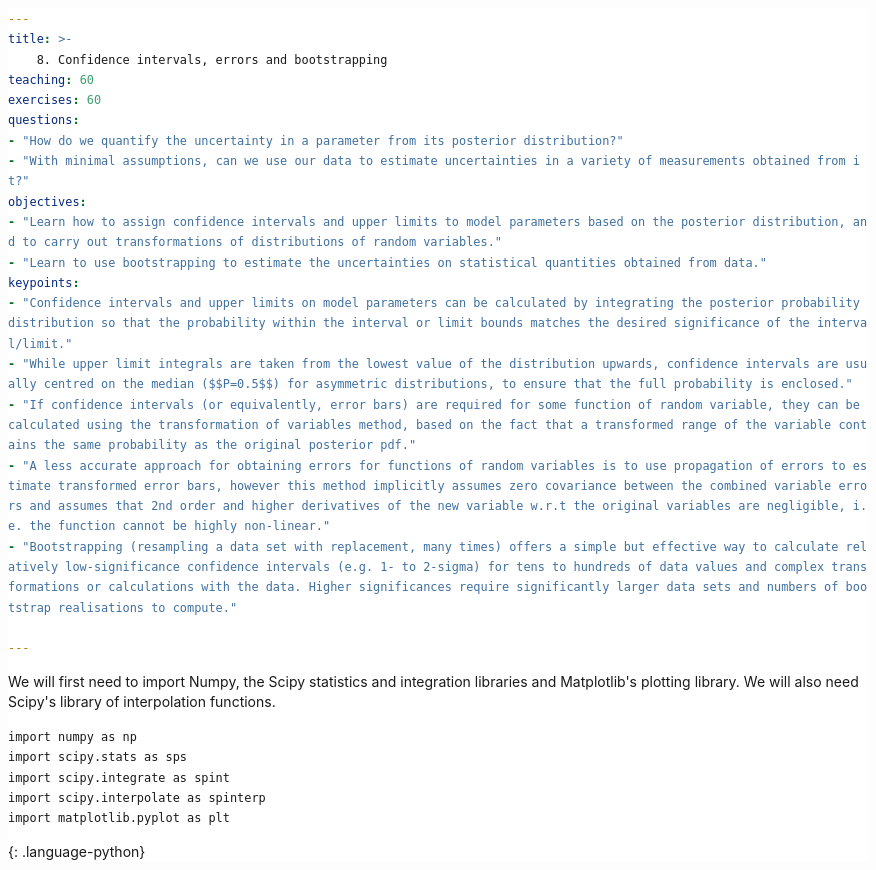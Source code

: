 ```yaml
---
title: >-
    8. Confidence intervals, errors and bootstrapping
teaching: 60
exercises: 60
questions:
- "How do we quantify the uncertainty in a parameter from its posterior distribution?"
- "With minimal assumptions, can we use our data to estimate uncertainties in a variety of measurements obtained from it?"
objectives:
- "Learn how to assign confidence intervals and upper limits to model parameters based on the posterior distribution, and to carry out transformations of distributions of random variables."
- "Learn to use bootstrapping to estimate the uncertainties on statistical quantities obtained from data."
keypoints:
- "Confidence intervals and upper limits on model parameters can be calculated by integrating the posterior probability distribution so that the probability within the interval or limit bounds matches the desired significance of the interval/limit."
- "While upper limit integrals are taken from the lowest value of the distribution upwards, confidence intervals are usually centred on the median ($$P=0.5$$) for asymmetric distributions, to ensure that the full probability is enclosed."
- "If confidence intervals (or equivalently, error bars) are required for some function of random variable, they can be calculated using the transformation of variables method, based on the fact that a transformed range of the variable contains the same probability as the original posterior pdf."
- "A less accurate approach for obtaining errors for functions of random variables is to use propagation of errors to estimate transformed error bars, however this method implicitly assumes zero covariance between the combined variable errors and assumes that 2nd order and higher derivatives of the new variable w.r.t the original variables are negligible, i.e. the function cannot be highly non-linear."
- "Bootstrapping (resampling a data set with replacement, many times) offers a simple but effective way to calculate relatively low-significance confidence intervals (e.g. 1- to 2-sigma) for tens to hundreds of data values and complex transformations or calculations with the data. Higher significances require significantly larger data sets and numbers of bootstrap realisations to compute."

---
```


<script src="../code/math-code.js"></script>

<script async src="//mathjax.rstudio.com/latest/MathJax.js?config=TeX-MML-AM_CHTML">
</script>

We will first need to import Numpy, the Scipy statistics and integration libraries and Matplotlib's plotting library. We will also need Scipy's library of interpolation functions.
~~~
import numpy as np
import scipy.stats as sps
import scipy.integrate as spint
import scipy.interpolate as spinterp
import matplotlib.pyplot as plt
~~~
{: .language-python}
